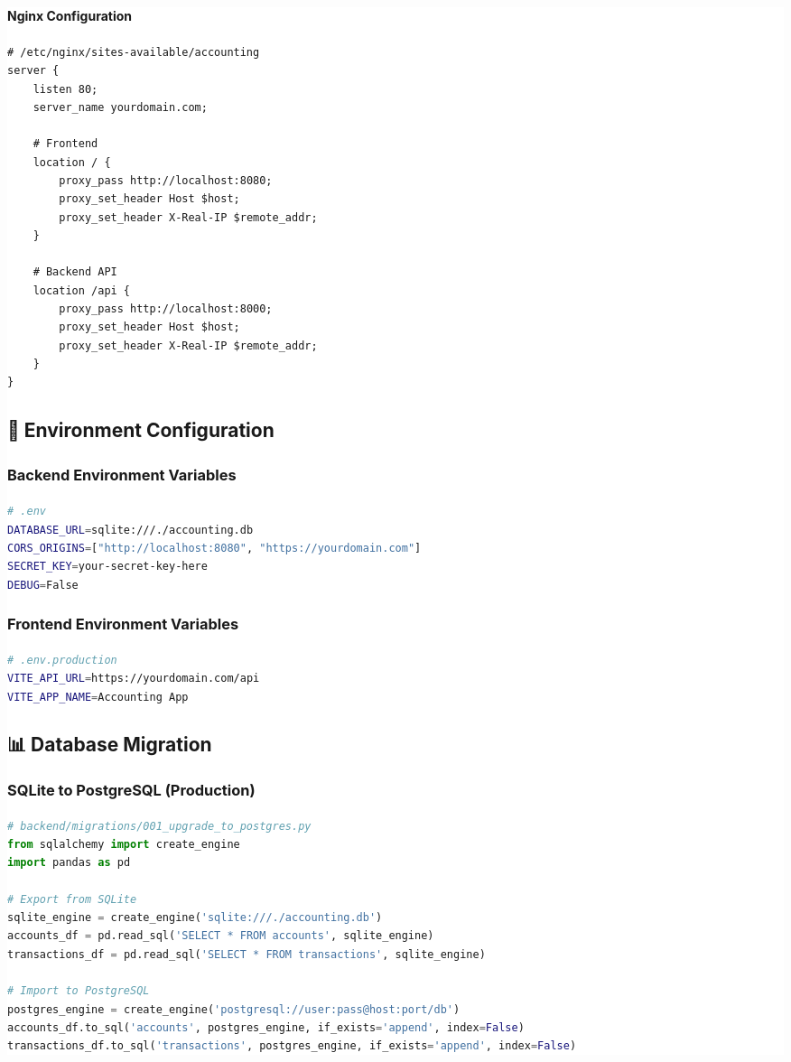 ```bash
```

#### Nginx Configuration
```nginx
# /etc/nginx/sites-available/accounting
server {
    listen 80;
    server_name yourdomain.com;

    # Frontend
    location / {
        proxy_pass http://localhost:8080;
        proxy_set_header Host $host;
        proxy_set_header X-Real-IP $remote_addr;
    }

    # Backend API
    location /api {
        proxy_pass http://localhost:8000;
        proxy_set_header Host $host;
        proxy_set_header X-Real-IP $remote_addr;
    }
}
```

## 🔧 Environment Configuration

### Backend Environment Variables
```bash
# .env
DATABASE_URL=sqlite:///./accounting.db
CORS_ORIGINS=["http://localhost:8080", "https://yourdomain.com"]
SECRET_KEY=your-secret-key-here
DEBUG=False
```

### Frontend Environment Variables
```bash
# .env.production
VITE_API_URL=https://yourdomain.com/api
VITE_APP_NAME=Accounting App
```

## 📊 Database Migration

### SQLite to PostgreSQL (Production)
```python
# backend/migrations/001_upgrade_to_postgres.py
from sqlalchemy import create_engine
import pandas as pd

# Export from SQLite
sqlite_engine = create_engine('sqlite:///./accounting.db')
accounts_df = pd.read_sql('SELECT * FROM accounts', sqlite_engine)
transactions_df = pd.read_sql('SELECT * FROM transactions', sqlite_engine)

# Import to PostgreSQL
postgres_engine = create_engine('postgresql://user:pass@host:port/db')
accounts_df.to_sql('accounts', postgres_engine, if_exists='append', index=False)
transactions_df.to_sql('transactions', postgres_engine, if_exists='append', index=False)
```
